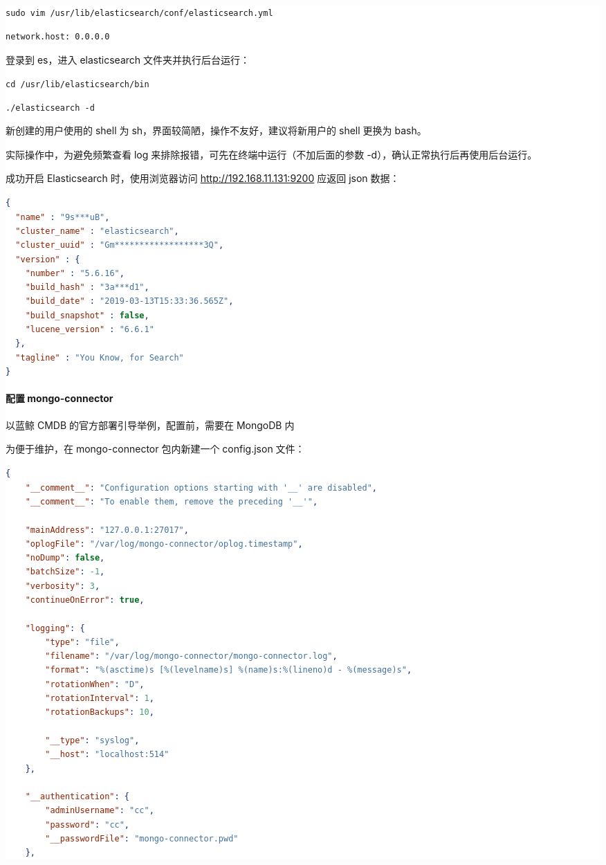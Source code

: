 `sudo vim /usr/lib/elasticsearch/conf/elasticsearch.yml`

```
network.host: 0.0.0.0
```

登录到 es，进入 elasticsearch 文件夹并执行后台运行：

`cd /usr/lib/elasticsearch/bin`

`./elasticsearch -d`

新创建的用户使用的 shell 为 sh，界面较简陋，操作不友好，建议将新用户的 shell 更换为 bash。

实际操作中，为避免频繁查看 log 来排除报错，可先在终端中运行（不加后面的参数 -d），确认正常执行后再使用后台运行。

成功开启 Elasticsearch 时，使用浏览器访问 http://192.168.11.131:9200 应返回 json 数据：

```json
{
  "name" : "9s***uB",
  "cluster_name" : "elasticsearch",
  "cluster_uuid" : "Gm******************3Q",
  "version" : {
    "number" : "5.6.16",
    "build_hash" : "3a***d1",
    "build_date" : "2019-03-13T15:33:36.565Z",
    "build_snapshot" : false,
    "lucene_version" : "6.6.1"
  },
  "tagline" : "You Know, for Search"
}
```

#### 配置 mongo-connector

以蓝鲸 CMDB 的官方部署引导举例，配置前，需要在 MongoDB 内

为便于维护，在 mongo-connector 包内新建一个 config.json 文件：

```json
{
    "__comment__": "Configuration options starting with '__' are disabled",
    "__comment__": "To enable them, remove the preceding '__'",

    "mainAddress": "127.0.0.1:27017",
    "oplogFile": "/var/log/mongo-connector/oplog.timestamp",
    "noDump": false,
    "batchSize": -1,
    "verbosity": 3,
    "continueOnError": true,

    "logging": {
        "type": "file",
        "filename": "/var/log/mongo-connector/mongo-connector.log",
        "format": "%(asctime)s [%(levelname)s] %(name)s:%(lineno)d - %(message)s",
        "rotationWhen": "D",
        "rotationInterval": 1,
        "rotationBackups": 10,

        "__type": "syslog",
        "__host": "localhost:514"
    },

    "__authentication": {
        "adminUsername": "cc",
        "password": "cc",
        "__passwordFile": "mongo-connector.pwd"
    },

```